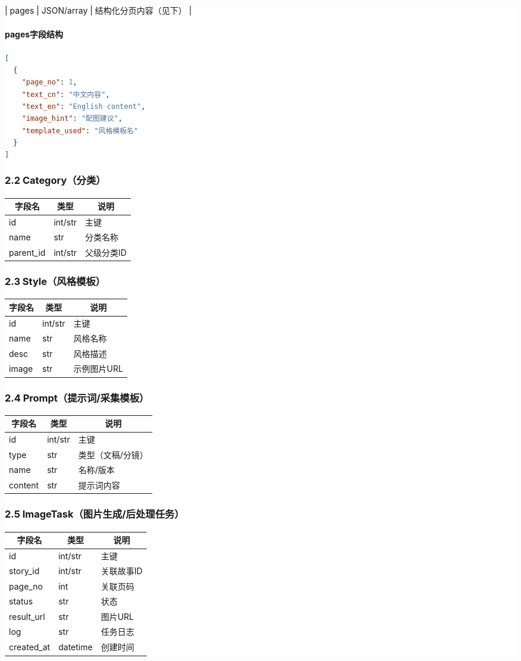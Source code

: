 | pages          | JSON/array   | 结构化分页内容（见下）       |

#### pages字段结构
```json
[
  {
    "page_no": 1,
    "text_cn": "中文内容",
    "text_en": "English content",
    "image_hint": "配图建议",
    "template_used": "风格模板名"
  }
]
```

### 2.2 Category（分类）

| 字段名     | 类型     | 说明         |
|------------|----------|--------------|
| id         | int/str  | 主键         |
| name       | str      | 分类名称     |
| parent_id  | int/str  | 父级分类ID   |

### 2.3 Style（风格模板）

| 字段名     | 类型     | 说明         |
|------------|----------|--------------|
| id         | int/str  | 主键         |
| name       | str      | 风格名称     |
| desc       | str      | 风格描述     |
| image      | str      | 示例图片URL  |

### 2.4 Prompt（提示词/采集模板）

| 字段名     | 类型     | 说明         |
|------------|----------|--------------|
| id         | int/str  | 主键         |
| type       | str      | 类型（文稿/分镜）|
| name       | str      | 名称/版本    |
| content    | str      | 提示词内容   |

### 2.5 ImageTask（图片生成/后处理任务）

| 字段名     | 类型     | 说明         |
|------------|----------|--------------|
| id         | int/str  | 主键         |
| story_id   | int/str  | 关联故事ID   |
| page_no    | int      | 关联页码     |
| status     | str      | 状态         |
| result_url | str      | 图片URL      |
| log        | str      | 任务日志     |
| created_at | datetime | 创建时间     |